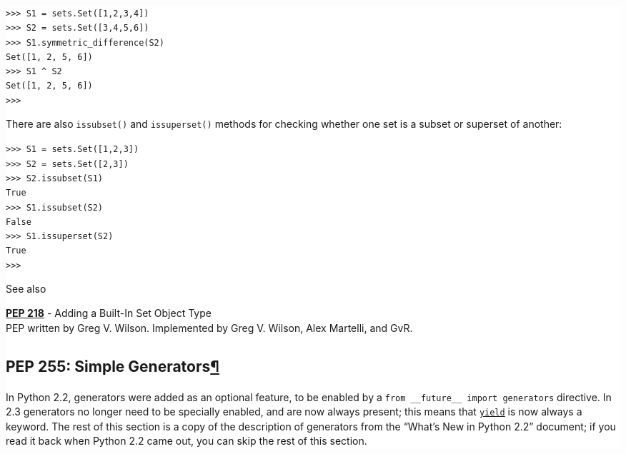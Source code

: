 <div class="highlight-default notranslate">

<div class="highlight">

    >>> S1 = sets.Set([1,2,3,4])
    >>> S2 = sets.Set([3,4,5,6])
    >>> S1.symmetric_difference(S2)
    Set([1, 2, 5, 6])
    >>> S1 ^ S2
    Set([1, 2, 5, 6])
    >>>

</div>

</div>

There are also <span class="pre">`issubset()`</span> and <span class="pre">`issuperset()`</span> methods for checking whether one set is a subset or superset of another:

<div class="highlight-default notranslate">

<div class="highlight">

    >>> S1 = sets.Set([1,2,3])
    >>> S2 = sets.Set([2,3])
    >>> S2.issubset(S1)
    True
    >>> S1.issubset(S2)
    False
    >>> S1.issuperset(S2)
    True
    >>>

</div>

</div>

<div class="admonition seealso">

See also

<span id="index-0" class="target"></span><a href="https://www.python.org/dev/peps/pep-0218" class="pep reference external"><strong>PEP 218</strong></a> - Adding a Built-In Set Object Type  
PEP written by Greg V. Wilson. Implemented by Greg V. Wilson, Alex Martelli, and GvR.

</div>

</div>

<div id="pep-255-simple-generators" class="section">

<span id="section-generators"></span>

## PEP 255: Simple Generators<a href="#pep-255-simple-generators" class="headerlink" title="Permalink to this headline">¶</a>

In Python 2.2, generators were added as an optional feature, to be enabled by a <span class="pre">`from`</span>` `<span class="pre">`__future__`</span>` `<span class="pre">`import`</span>` `<span class="pre">`generators`</span> directive. In 2.3 generators no longer need to be specially enabled, and are now always present; this means that <a href="../reference/simple_stmts.html#yield" class="reference internal"><span class="pre"><code class="xref std std-keyword docutils literal notranslate">yield</code></span></a> is now always a keyword. The rest of this section is a copy of the description of generators from the “What’s New in Python 2.2” document; if you read it back when Python 2.2 came out, you can skip the rest of this section.
